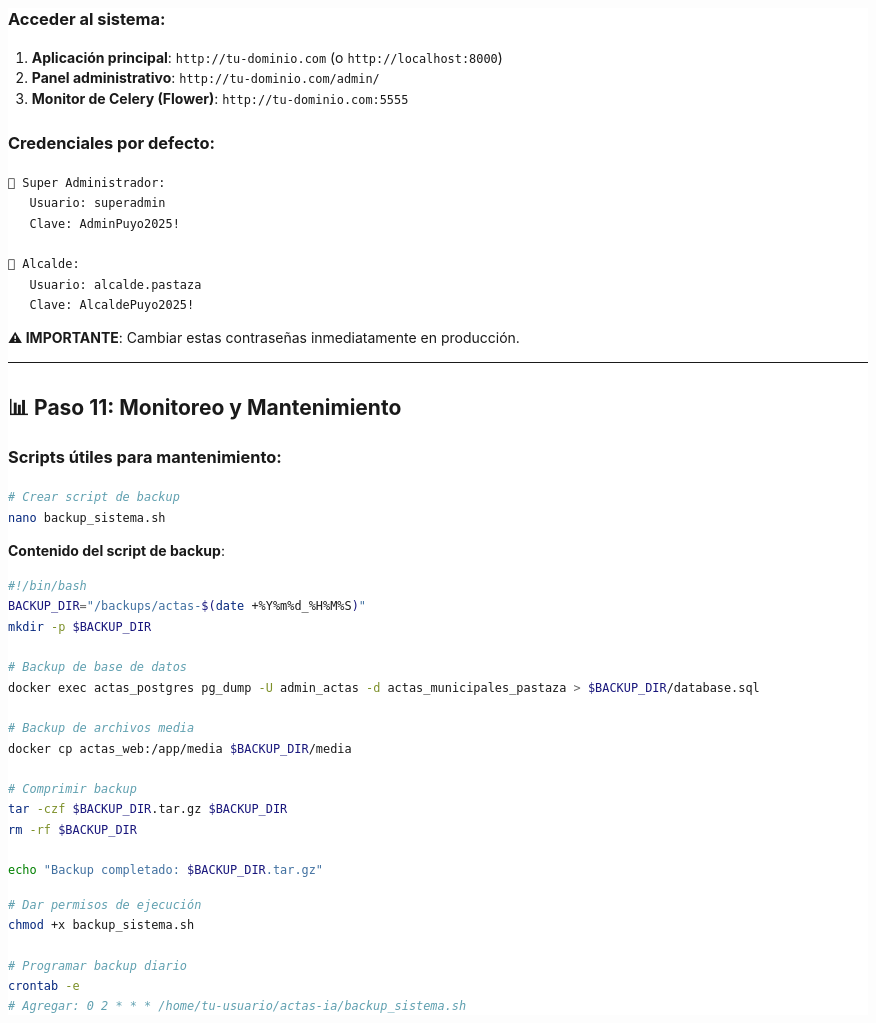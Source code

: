 ### Acceder al sistema:

1. **Aplicación principal**: `http://tu-dominio.com` (o `http://localhost:8000`)
2. **Panel administrativo**: `http://tu-dominio.com/admin/`
3. **Monitor de Celery (Flower)**: `http://tu-dominio.com:5555`

### Credenciales por defecto:

```
👤 Super Administrador:
   Usuario: superadmin
   Clave: AdminPuyo2025!

👤 Alcalde:
   Usuario: alcalde.pastaza
   Clave: AlcaldePuyo2025!
```

**⚠️ IMPORTANTE**: Cambiar estas contraseñas inmediatamente en producción.

---

## 📊 Paso 11: Monitoreo y Mantenimiento

### Scripts útiles para mantenimiento:

```bash
# Crear script de backup
nano backup_sistema.sh
```

**Contenido del script de backup**:
```bash
#!/bin/bash
BACKUP_DIR="/backups/actas-$(date +%Y%m%d_%H%M%S)"
mkdir -p $BACKUP_DIR

# Backup de base de datos
docker exec actas_postgres pg_dump -U admin_actas -d actas_municipales_pastaza > $BACKUP_DIR/database.sql

# Backup de archivos media
docker cp actas_web:/app/media $BACKUP_DIR/media

# Comprimir backup
tar -czf $BACKUP_DIR.tar.gz $BACKUP_DIR
rm -rf $BACKUP_DIR

echo "Backup completado: $BACKUP_DIR.tar.gz"
```

```bash
# Dar permisos de ejecución
chmod +x backup_sistema.sh

# Programar backup diario
crontab -e
# Agregar: 0 2 * * * /home/tu-usuario/actas-ia/backup_sistema.sh
```
